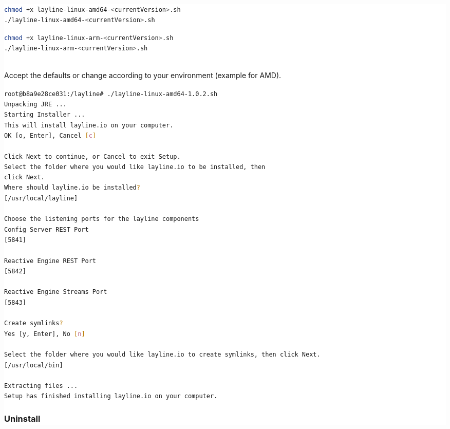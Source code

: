    ```bash title="AMD"
   chmod +x layline-linux-amd64-<currentVersion>.sh
   ./layline-linux-amd64-<currentVersion>.sh
   ```

  </TabItem>
  <TabItem value="arm" label="ARM" default>

   ```bash title="AMD"
   chmod +x layline-linux-arm-<currentVersion>.sh
   ./layline-linux-arm-<currentVersion>.sh
   ```

  </TabItem>
</Tabs>
</div>

<br/>
Accept the defaults or change according to your environment (example for AMD).

```bash
root@b8a9e28ce031:/layline# ./layline-linux-amd64-1.0.2.sh
Unpacking JRE ...
Starting Installer ...
This will install layline.io on your computer.
OK [o, Enter], Cancel [c]

Click Next to continue, or Cancel to exit Setup.
Select the folder where you would like layline.io to be installed, then
click Next.
Where should layline.io be installed?
[/usr/local/layline]

Choose the listening ports for the layline components
Config Server REST Port
[5841]

Reactive Engine REST Port
[5842]

Reactive Engine Streams Port
[5843]

Create symlinks?
Yes [y, Enter], No [n]

Select the folder where you would like layline.io to create symlinks, then click Next.
[/usr/local/bin]

Extracting files ...
Setup has finished installing layline.io on your computer.
```

### Uninstall
